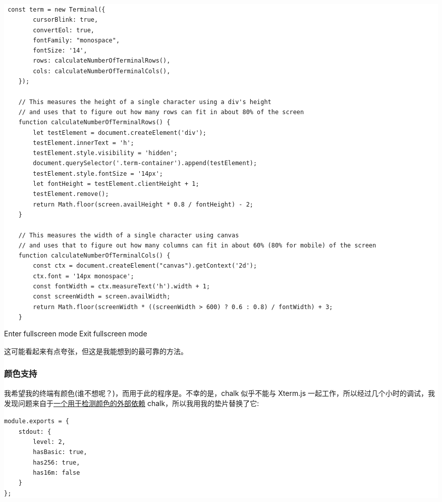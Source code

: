 ```
 const term = new Terminal({
        cursorBlink: true,
        convertEol: true,
        fontFamily: "monospace",
        fontSize: '14',
        rows: calculateNumberOfTerminalRows(),
        cols: calculateNumberOfTerminalCols(),
    });

    // This measures the height of a single character using a div's height
    // and uses that to figure out how many rows can fit in about 80% of the screen
    function calculateNumberOfTerminalRows() {
        let testElement = document.createElement('div');
        testElement.innerText = 'h';
        testElement.style.visibility = 'hidden';
        document.querySelector('.term-container').append(testElement);
        testElement.style.fontSize = '14px';
        let fontHeight = testElement.clientHeight + 1;
        testElement.remove();
        return Math.floor(screen.availHeight * 0.8 / fontHeight) - 2;
    }

    // This measures the width of a single character using canvas
    // and uses that to figure out how many columns can fit in about 60% (80% for mobile) of the screen
    function calculateNumberOfTerminalCols() {
        const ctx = document.createElement("canvas").getContext('2d');
        ctx.font = '14px monospace';
        const fontWidth = ctx.measureText('h').width + 1;
        const screenWidth = screen.availWidth;
        return Math.floor(screenWidth * ((screenWidth > 600) ? 0.6 : 0.8) / fontWidth) + 3;
    } 
```

Enter fullscreen mode Exit fullscreen mode

这可能看起来有点夸张，但这是我能想到的最可靠的方法。

### 颜色支持

我希望我的终端有颜色(谁不想呢？)，而用于此的程序是。不幸的是，chalk 似乎不能与 Xterm.js 一起工作，所以经过几个小时的调试，我发现问题来自于[一个用于检测颜色的外部依赖](https://www.npmjs.com/package/supports-color) chalk，所以我用我的垫片替换了它:

```
module.exports = {
    stdout: {
        level: 2,
        hasBasic: true,
        has256: true,
        has16m: false
    }
}; 
```
